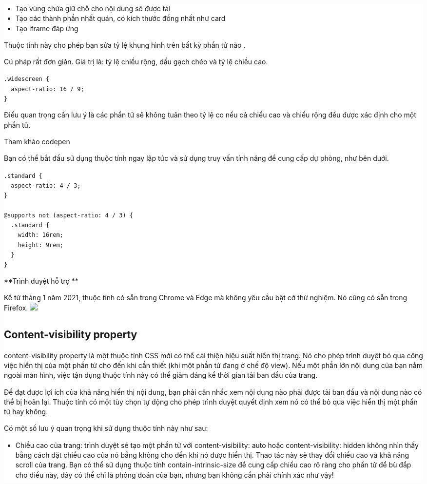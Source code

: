 * Tạo vùng chứa giữ chỗ cho nội dung sẽ được tải
* Tạo các thành phần nhất quán, có kích thước đồng nhất như card
* Tạo iframe đáp ứng

Thuộc tính này cho phép bạn sửa tỷ lệ khung hình trên bất kỳ phần tử nào . 

Cú pháp rất đơn giản. Giá trị là: tỷ lệ chiều rộng, dấu gạch chéo và tỷ lệ chiều cao.

```
.widescreen {
  aspect-ratio: 16 / 9;
}
```

Điều quan trọng cần lưu ý là các phần tử sẽ không tuân theo tỷ lệ co nếu cả chiều cao và chiều rộng đều được xác định cho một phần tử.

Tham khảo [codepen](https://codepen.io/robjoeol/pen/oNYvRJg)

Bạn có thể bắt đầu sử dụng thuộc tính ngay lập tức và sử dụng truy vấn tính năng để cung cấp dự phòng, như bên dưới.

```
.standard {
  aspect-ratio: 4 / 3;
}

@supports not (aspect-ratio: 4 / 3) {
  .standard {
    width: 16rem;
    height: 9rem;
  }
}
```

**Trình duyệt hỗ trợ **

Kể từ tháng 1 năm 2021, thuộc tính có sẵn trong Chrome và Edge mà không yêu cầu bật cờ thử nghiệm. Nó cũng có sẵn trong Firefox.
![](https://images.viblo.asia/4d3f7138-b57a-4725-b060-cd88ebc3e601.jpeg)


## Content-visibility property

content-visibility property là một thuộc tính CSS mới có thể cải thiện hiệu suất hiển thị trang. Nó cho phép trình duyệt bỏ qua công việc hiển thị của một phần tử cho đến khi cần thiết (khi một phần tử đang ở chế độ view). Nếu một phần lớn nội dung của bạn nằm ngoài màn hình, việc tận dụng thuộc tính này có thể giảm đáng kể thời gian tải ban đầu của trang.

Để đạt được lợi ích của khả năng hiển thị nội dung, bạn phải cân nhắc xem nội dung nào phải được tải ban đầu và nội dung nào có thể bị hoãn lại. Thuộc tính có một tùy chọn tự động cho phép trình duyệt quyết định xem nó có thể bỏ qua việc hiển thị một phần tử hay không.

Có một số lưu ý quan trọng khi sử dụng thuộc tính này như sau:

* Chiều cao của trang: trình duyệt sẽ tạo một phần tử với content-visibility: auto  hoặc content-visibility: hidden không nhìn thấy bằng cách đặt chiều cao của nó bằng không cho đến khi nó được hiển thị. Thao tác này sẽ thay đổi chiều cao và khả năng scroll của trang. Bạn có thể sử dụng thuộc tính contain-intrinsic-size để cung cấp chiều cao rõ ràng cho phần tử để bù đắp cho điều này, đây có thể chỉ là phỏng đoán của bạn, nhưng bạn không cần phải chính xác như vậy!
